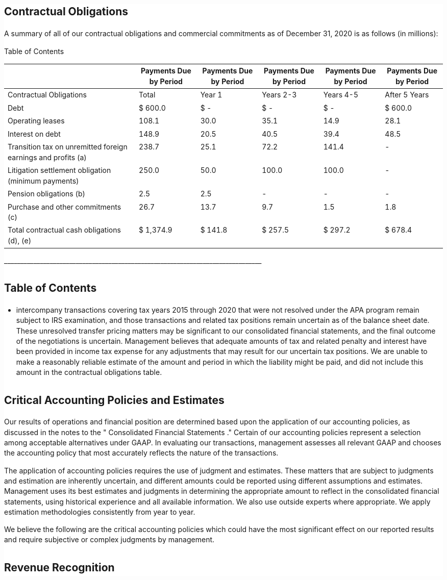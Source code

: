 Contractual Obligations
-----------------------

A summary of all of our contractual obligations and commercial commitments as of December 31, 2020 is as follows (in millions):

Table of Contents

| | Payments Due by Period | Payments Due by Period | Payments Due by Period | Payments Due by Period | Payments Due by Period |
| --- | --- | --- | --- | --- | --- |
| Contractual Obligations | Total | Year 1 | Years 2-3 | Years 4-5 | After 5 Years |
| Debt | $ 600.0 | $ - | $ - | $ - | $ 600.0 |
| Operating leases | 108.1 | 30.0 | 35.1 | 14.9 | 28.1 |
| Interest on debt | 148.9 | 20.5 | 40.5 | 39.4 | 48.5 |
| Transition tax on unremitted foreign earnings and profits (a) | 238.7 | 25.1 | 72.2 | 141.4 | - |
| Litigation settlement obligation (minimum payments) | 250.0 | 50.0 | 100.0 | 100.0 | - |
| Pension obligations (b) | 2.5 | 2.5 | - | - | - |
| Purchase and other commitments (c) | 26.7 | 13.7 | 9.7 | 1.5 | 1.8 |
| Total contractual cash obligations (d), (e) | $ 1,374.9 | $ 141.8 | $ 257.5 | $ 297.2 | $ 678.4 |

\_\_\_\_\_\_\_\_\_\_\_\_\_\_\_\_\_\_\_\_\_\_\_\_\_\_\_\_\_\_\_\_\_\_\_\_\_\_\_\_\_\_\_\_\_\_\_\_\_\_\_\_\_\_\_\_\_\_\_\_\_\_\_\_\_\_\_\_\_\_\_\_\_\_\_\_\_\_\_

Table of Contents
-----------------

* intercompany transactions covering tax years 2015 through 2020 that were not resolved under the APA program remain subject to IRS examination, and those transactions and related tax positions remain uncertain as of the balance sheet date. These unresolved transfer pricing matters may be significant to our consolidated financial statements, and the final outcome of the negotiations is uncertain. Management believes that adequate amounts of tax and related penalty and interest have been provided in income tax expense for any adjustments that may result for our uncertain tax positions. We are unable to make a reasonably reliable estimate of the amount and period in which the liability might be paid, and did not include this amount in the contractual obligations table.

Critical Accounting Policies and Estimates
------------------------------------------

Our results of operations and financial position are determined based upon the application of our accounting policies, as discussed in the notes to the " Consolidated Financial Statements ." Certain of our accounting policies represent a selection among acceptable alternatives under GAAP. In evaluating our transactions, management assesses all relevant GAAP and chooses the accounting policy that most accurately reflects the nature of the transactions.

The application of accounting policies requires the use of judgment and estimates. These matters that are subject to judgments and estimation are inherently uncertain, and different amounts could be reported using different assumptions and estimates. Management uses its best estimates and judgments in determining the appropriate amount to reflect in the consolidated financial statements, using historical experience and all available information. We also use outside experts where appropriate. We apply estimation methodologies consistently from year to year.

We believe the following are the critical accounting policies which could have the most significant effect on our reported results and require subjective or complex judgments by management.

Revenue Recognition
-------------------

